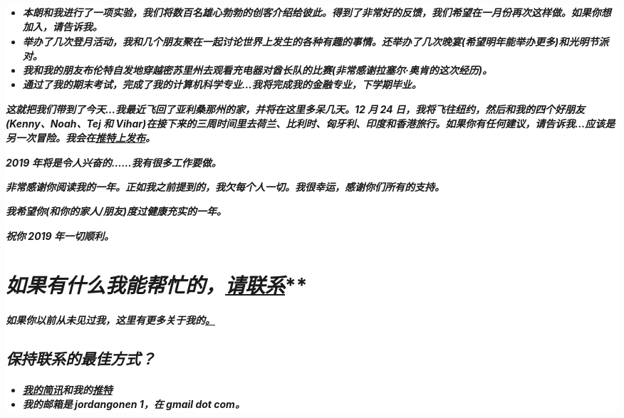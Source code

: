 *   *******本朗和我进行了一项实验，我们将数百名雄心勃勃的创客介绍给彼此。得到了非常好的反馈，我们希望在一月份再次这样做。如果你想加入，请告诉我。*******
*   *******举办了几次登月活动，我和几个朋友聚在一起讨论世界上发生的各种有趣的事情。还举办了几次晚宴(希望明年能举办更多)和光明节派对。*******
*   *******我和我的朋友布伦特自发地穿越密苏里州去观看充电器对酋长队的比赛(非常感谢拉塞尔·奥肯的这次经历)。*******
*   *******通过了我的期末考试，完成了我的计算机科学专业…我将完成我的金融专业，下学期毕业。*******

*******这就把我们带到了今天…我最近飞回了亚利桑那州的家，并将在这里多呆几天。12 月 24 日，我将飞往纽约，然后和我的四个好朋友(Kenny、Noah、Tej 和 Vihar)在接下来的三周时间里去荷兰、比利时、匈牙利、印度和香港旅行。如果你有任何建议，请告诉我…应该是另一次冒险。我会在[推特上发布](https://twitter.com/jrdngonen)。*******

*******2019 年将是令人兴奋的……我有很多工作要做。*******

*******非常感谢你阅读我的一年。正如我之前提到的，我欠每个人一切。我很幸运，感谢你们所有的支持。*******

*******我希望你(和你的家人/朋友)度过健康充实的一年。*******

*********祝你 2019 年一切顺利。*********

# *******如果*有什么*我能帮忙的，[请联系](https://twitter.com/jrdngonen)*******

*******如果你以前从未见过我，这里有更多关于我的[。](https://gonen.blog/me/)*******

## *******保持联系的最佳方式？*******

*   *******[我的简讯](http://www.jordangonen.com/newsletter)和我的[推特](http://twitter.com/jrdngonen)*******
*   *******我的邮箱是 jordangonen 1，在 gmail dot com。*******